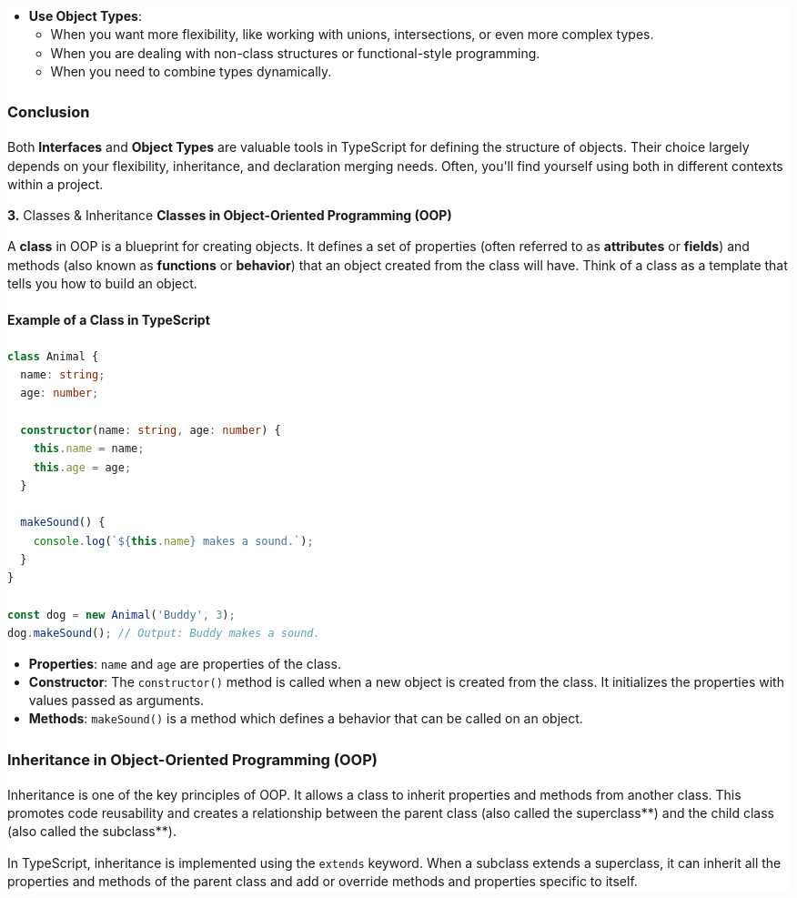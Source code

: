 - **Use Object Types**:
  - When you want more flexibility, like working with unions, intersections, or even more complex types.
  - When you are dealing with non-class structures or functional-style programming.
  - When you need to combine types dynamically.

### Conclusion

Both **Interfaces** and **Object Types** are valuable tools in TypeScript for defining the structure of objects. Their choice largely depends on your flexibility, inheritance, and declaration merging needs. Often, you'll find yourself using both in different contexts within a project.

**3.** Classes & Inheritance
**Classes in Object-Oriented Programming (OOP)**

A **class** in OOP is a blueprint for creating objects. It defines a set of properties (often referred to as **attributes** or **fields**) and methods (also known as **functions** or **behavior**) that an object created from the class will have. Think of a class as a template that tells you how to build an object.

#### Example of a Class in TypeScript

```typescript
class Animal {
  name: string;
  age: number;

  constructor(name: string, age: number) {
    this.name = name;
    this.age = age;
  }

  makeSound() {
    console.log(`${this.name} makes a sound.`);
  }
}

const dog = new Animal('Buddy', 3);
dog.makeSound(); // Output: Buddy makes a sound.
```

- **Properties**: `name` and `age` are properties of the class.
- **Constructor**: The `constructor()` method is called when a new object is created from the class. It initializes the properties with values passed as arguments.
- **Methods**: `makeSound()` is a method which defines a behavior that can be called on an object.

### **Inheritance in Object-Oriented Programming (OOP)**

Inheritance is one of the key principles of OOP. It allows a class to inherit properties and methods from another class. This promotes code reusability and creates a relationship between the parent class (also called the superclass**) and the child class (also called the subclass**).

In TypeScript, inheritance is implemented using the `extends` keyword. When a subclass extends a superclass, it can inherit all the properties and methods of the parent class and add or override methods and properties specific to itself.
